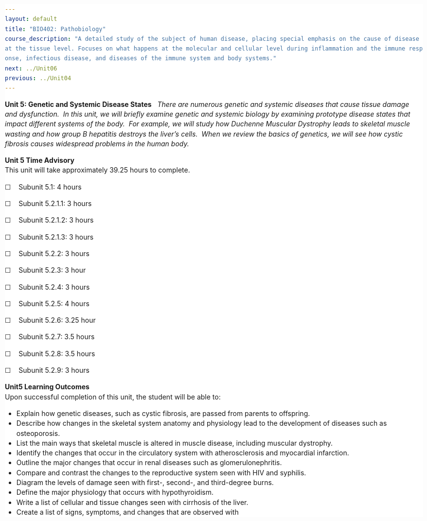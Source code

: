 ```yaml
---
layout: default
title: "BIO402: Pathobiology"
course_description: "A detailed study of the subject of human disease, placing special emphasis on the cause of disease at the tissue level. Focuses on what happens at the molecular and cellular level during inflammation and the immune response, infectious disease, and diseases of the immune system and body systems."
next: ../Unit06
previous: ../Unit04
---
```

**Unit 5: Genetic and Systemic Disease States** <span id="5"></span> 
*There are numerous genetic and systemic diseases that cause tissue
damage and dysfunction.  In this unit, we will briefly examine genetic
and systemic biology by examining prototype disease states that impact
different systems of the body.  For example, we will study how Duchenne
Muscular Dystrophy leads to skeletal muscle wasting and how group B
hepatitis destroys the liver’s cells.  When we review the basics of
genetics, we will see how cystic fibrosis causes widespread problems in
the human body.*

**Unit 5 Time Advisory**  
This unit will take approximately 39.25 hours to complete.  
  
 ☐    Subunit 5.1: 4 hours  
  
 ☐    Subunit 5.2.1.1: 3 hours  
  
 ☐    Subunit 5.2.1.2: 3 hours  
  
 ☐    Subunit 5.2.1.3: 3 hours  
  
 ☐    Subunit 5.2.2: 3 hours  
  
 ☐    Subunit 5.2.3: 3 hour  
  
 ☐    Subunit 5.2.4: 3 hours  
  
 ☐    Subunit 5.2.5: 4 hours  
  
 ☐    Subunit 5.2.6: 3.25 hour  
  
 ☐    Subunit 5.2.7: 3.5 hours  
  
 ☐    Subunit 5.2.8: 3.5 hours  
  
 ☐    Subunit 5.2.9: 3 hours

**Unit5 Learning Outcomes**  
Upon successful completion of this unit, the student will be able to:  
  
-   Explain how genetic diseases, such as cystic fibrosis, are passed
    from parents to offspring.
-   Describe how changes in the skeletal system anatomy and physiology
    lead to the development of diseases such as osteoporosis.
-   List the main ways that skeletal muscle is altered in muscle
    disease, including muscular dystrophy.
-   Identify the changes that occur in the circulatory system with
    atherosclerosis and myocardial infarction.
-   Outline the major changes that occur in renal diseases such as
    glomerulonephritis.
-   Compare and contrast the changes to the reproductive system seen
    with HIV and syphilis.
-   Diagram the levels of damage seen with first-, second-, and
    third-degree burns.
-   Define the major physiology that occurs with hypothyroidism.
-   Write a list of cellular and tissue changes seen with cirrhosis of
    the liver.
-   Create a list of signs, symptoms, and changes that are observed with
